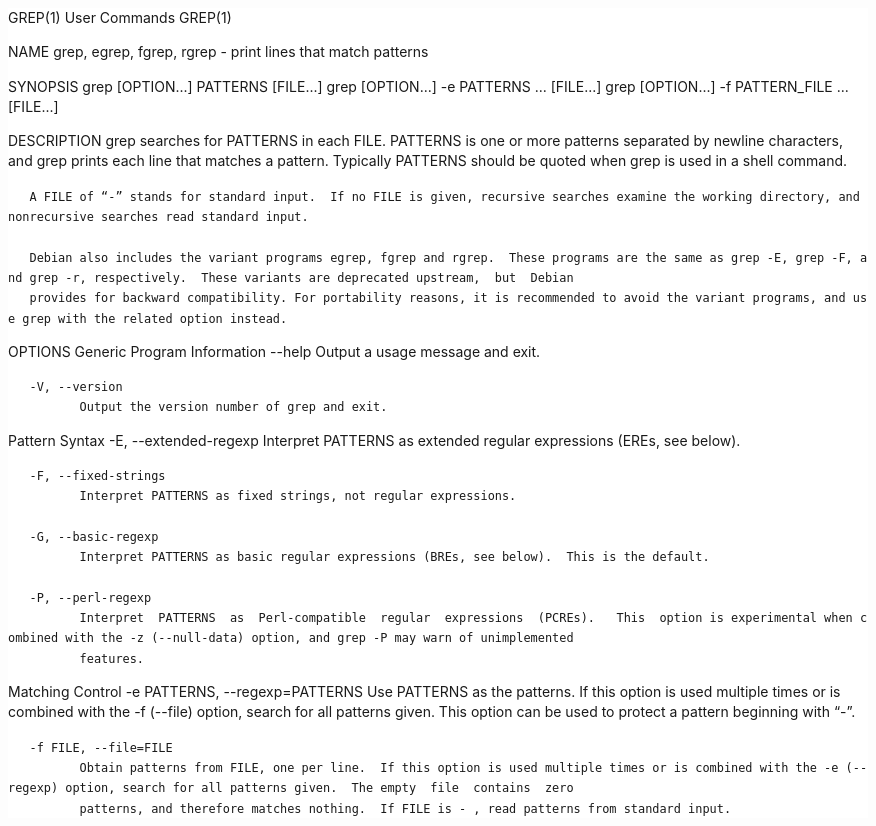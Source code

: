 GREP(1)                                                                                        User Commands                                                                                        GREP(1)

NAME
       grep, egrep, fgrep, rgrep - print lines that match patterns

SYNOPSIS
       grep [OPTION...] PATTERNS [FILE...]
       grep [OPTION...] -e PATTERNS ... [FILE...]
       grep [OPTION...] -f PATTERN_FILE ... [FILE...]

DESCRIPTION
       grep  searches  for PATTERNS in each FILE.  PATTERNS is one or more patterns separated by newline characters, and grep prints each line that matches a pattern.  Typically PATTERNS should be quoted
       when grep is used in a shell command.

       A FILE of “-” stands for standard input.  If no FILE is given, recursive searches examine the working directory, and nonrecursive searches read standard input.

       Debian also includes the variant programs egrep, fgrep and rgrep.  These programs are the same as grep -E, grep -F, and grep -r, respectively.  These variants are deprecated upstream,  but  Debian
       provides for backward compatibility. For portability reasons, it is recommended to avoid the variant programs, and use grep with the related option instead.

OPTIONS
   Generic Program Information
       --help Output a usage message and exit.

       -V, --version
              Output the version number of grep and exit.

   Pattern Syntax
       -E, --extended-regexp
              Interpret PATTERNS as extended regular expressions (EREs, see below).

       -F, --fixed-strings
              Interpret PATTERNS as fixed strings, not regular expressions.

       -G, --basic-regexp
              Interpret PATTERNS as basic regular expressions (BREs, see below).  This is the default.

       -P, --perl-regexp
              Interpret  PATTERNS  as  Perl-compatible  regular  expressions  (PCREs).   This  option is experimental when combined with the -z (--null-data) option, and grep -P may warn of unimplemented
              features.

   Matching Control
       -e PATTERNS, --regexp=PATTERNS
              Use PATTERNS as the patterns.  If this option is used multiple times or is combined with the -f (--file) option, search for all patterns given.  This option can be used to protect a pattern
              beginning with “-”.

       -f FILE, --file=FILE
              Obtain patterns from FILE, one per line.  If this option is used multiple times or is combined with the -e (--regexp) option, search for all patterns given.  The empty  file  contains  zero
              patterns, and therefore matches nothing.  If FILE is - , read patterns from standard input.
